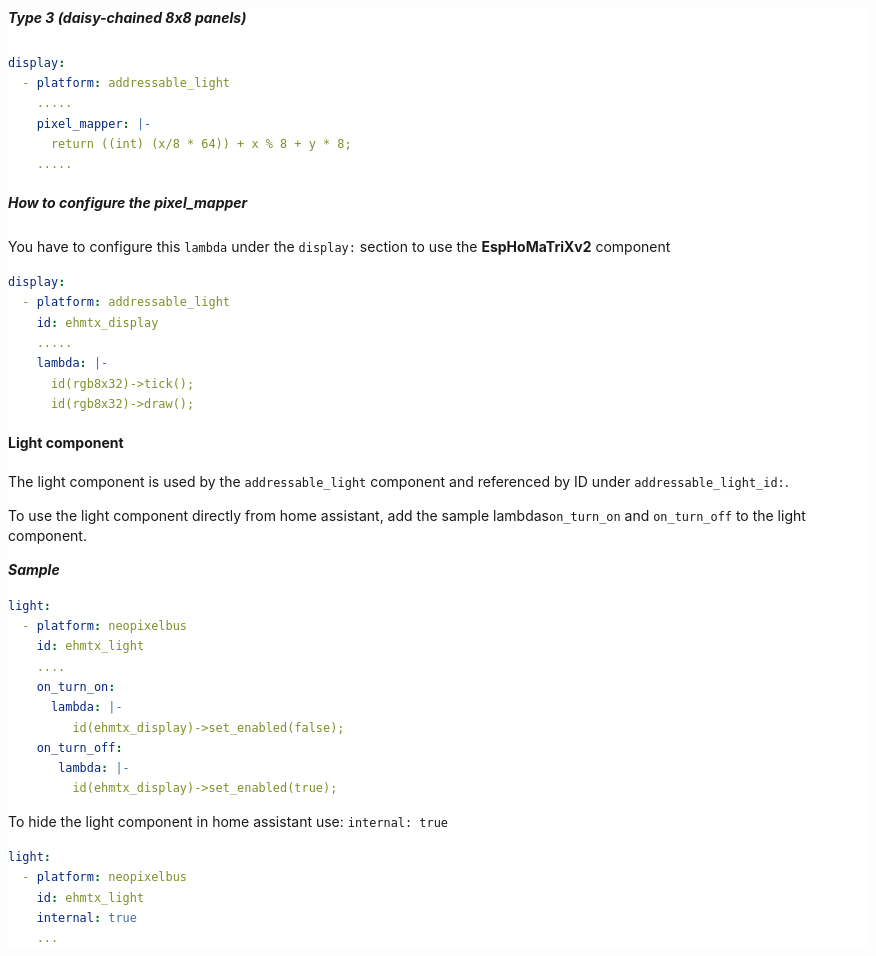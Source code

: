##### Type 3 (daisy-chained 8x8 panels)

```yaml
display:
  - platform: addressable_light
    .....
    pixel_mapper: |-
      return ((int) (x/8 * 64)) + x % 8 + y * 8;
    .....
```

##### How to configure the pixel_mapper

You have to configure this `lambda` under the `display:` section to use the **EspHoMaTriXv2** component

```yaml
display:
  - platform: addressable_light
    id: ehmtx_display
    .....
    lambda: |-
      id(rgb8x32)->tick();
      id(rgb8x32)->draw();
```

#### Light component

The light component is used by the `addressable_light` component and referenced by ID under `addressable_light_id:`.

To use the light component directly from home assistant, add the sample lambdas```on_turn_on``` and ```on_turn_off``` to the light component.

***Sample***

```yaml
light:
  - platform: neopixelbus
    id: ehmtx_light
    ....
    on_turn_on:
      lambda: |-
         id(ehmtx_display)->set_enabled(false);
    on_turn_off:
       lambda: |-
         id(ehmtx_display)->set_enabled(true);
```

To hide the light component in home assistant use: `internal: true`

```yaml
light:
  - platform: neopixelbus
    id: ehmtx_light
    internal: true
    ...
```
